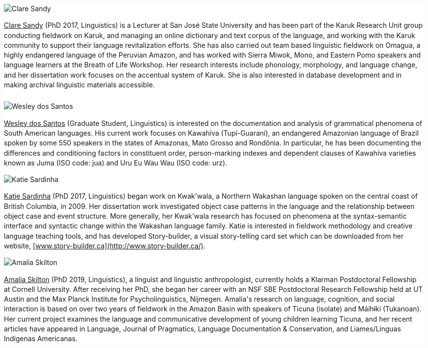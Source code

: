 <div class="image left people_images">
<img src="{{ site.urlimg }}sandy.jpg" alt="Clare Sandy"/>
</div>

[Clare Sandy](http://linguistics.berkeley.edu/~csandy/Site/Home.html) (PhD 2017, Linguistics) is a Lecturer at San Jos&eacute; State University and has been part of the Karuk Research Unit group conducting fieldwork on Karuk, and managing an online dictionary and text corpus of the language, and working with the Karuk community to support their language revitalization efforts. She has also carried out team based linguistic fieldwork on Omagua, a highly endangered language of the Peruvian Amazon, and has worked with Sierra Miwok, Mono, and Eastern Pomo speakers and language learners at the Breath of Life Workshop. Her research interests include phonology, morphology, and language change, and her dissertation work focuses on the accentual system of Karuk. She is also interested in database development and in making archival linguistic materials accessible.

<div class="image right people_images">
<img src="{{ site.urlimg }}wesley_new.jpeg" alt="Wesley dos Santos" style="padding-right:7px; padding-top:10px;"/>
</div>

[Wesley dos Santos](https://sites.google.com/berkeley.edu/wesleysantos) (Graduate Student, Linguistics) is interested on the documentation and analysis of grammatical phenomena of South American languages. His current work focuses on Kawahíva (Tupí-Guaraní), an endangered Amazonian language of Brazil spoken by some 550 speakers in the states of Amazonas, Mato Grosso and Rondônia. In particular, he has been documenting the differences and conditioning factors in constituent order, person-marking indexes and dependent clauses of Kawahíva varieties known as Juma (ISO code: jua) and Uru Eu Wau Wau (ISO code: urz).

<div class="image left people_images">
<img src="{{ site.urlimg }}sardinha.png" height="150" width="125" alt="Katie Sardinha"/>
</div>

[Katie Sardinha](https://www.kaotiva.ca/) (PhD 2017, Linguistics) began work on Kwak'wala, a Northern Wakashan language spoken on the central coast of British Columbia, in 2009. Her dissertation work investigated object case patterns in the language and the relationship between object case and event structure. More generally, her Kwak'wala research has focused on phenomena at the syntax-semantic interface and syntactic change within the Wakashan language family. Katie is interested in fieldwork methodology and creative language teaching tools, and has developed Story-builder, a visual story-telling card set which can be downloaded from her website, [www.story-builder.ca](http://www.story-builder.ca/).


<div class="image right people_images">
<img src="{{ site.urlimg }}amalia.jpeg" alt="Amalia Skilton"/>
</div>

[Amalia Skilton](http://blogs.cornell.edu/amaliaskilton) (PhD 2019, Linguistics), a linguist and linguistic anthropologist, currently holds a Klarman Postdoctoral Fellowship at Cornell University. After receiving her PhD, she began her career with an NSF SBE Postdoctoral Research Fellowship held at UT Austin and the Max Planck Institute for Psycholinguistics, Nijmegen. Amalia's research on language, cognition, and social interaction is based on over two years of fieldwork in the Amazon Basin with speakers of Ticuna (isolate) and Máíhɨ̃ki (Tukanoan). Her current project examines the language and communicative development of young children learning Ticuna, and her recent articles have appeared in Language, Journal of Pragmatics, Language Documentation & Conservation, and Liames/Línguas Indígenas Americanas.
